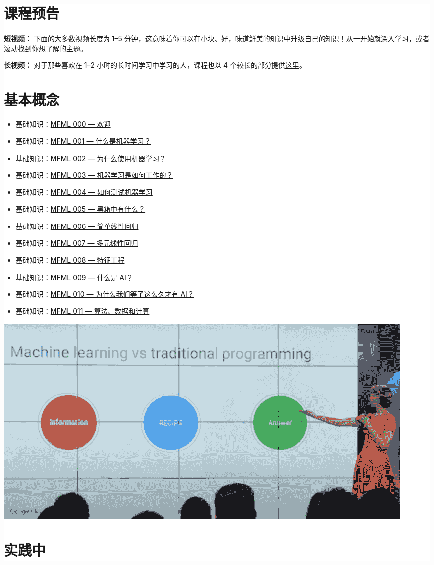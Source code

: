 # 课程预告

**短视频：** 下面的大多数视频长度为 1–5 分钟，这意味着你可以在小块、好，味道鲜美的知识中升级自己的知识！从一开始就深入学习，或者滚动找到你想了解的主题。

**长视频：** 对于那些喜欢在 1–2 小时的长时间学习中学习的人，课程也以 4 个较长的部分提供[这里](https://bit.ly/mfml_long)。

# 基本概念

+   基础知识：[MFML 000 — 欢迎](http://bit.ly/mfml_000)

+   基础知识：[MFML 001 — 什么是机器学习？](http://bit.ly/mfml_001)

+   基础知识：[MFML 002 — 为什么使用机器学习？](http://bit.ly/mfml_002)

+   基础知识：[MFML 003 — 机器学习是如何工作的？](http://bit.ly/mfml_003)

+   基础知识：[MFML 004 — 如何测试机器学习](http://bit.ly/mfml_004)

+   基础知识：[MFML 005 — 黑箱中有什么？](http://bit.ly/mfml_005)

+   基础知识：[MFML 006 — 简单线性回归](http://bit.ly/mfml_006)

+   基础知识：[MFML 007 — 多元线性回归](http://bit.ly/mfml_007)

+   基础知识：[MFML 008 — 特征工程](http://bit.ly/mfml_008)

+   基础知识：[MFML 009 — 什么是 AI？](http://bit.ly/mfml_009)

+   基础知识：[MFML 010 — 为什么我们等了这么久才有 AI？](http://bit.ly/mfml_010)

+   基础知识：[MFML 011 — 算法、数据和计算](http://bit.ly/mfml_011)

![你想知道的所有机器学习知识](img/c7a0d2f15b5c5b5233b2c8c0d8d36309.png)

# 实践中
